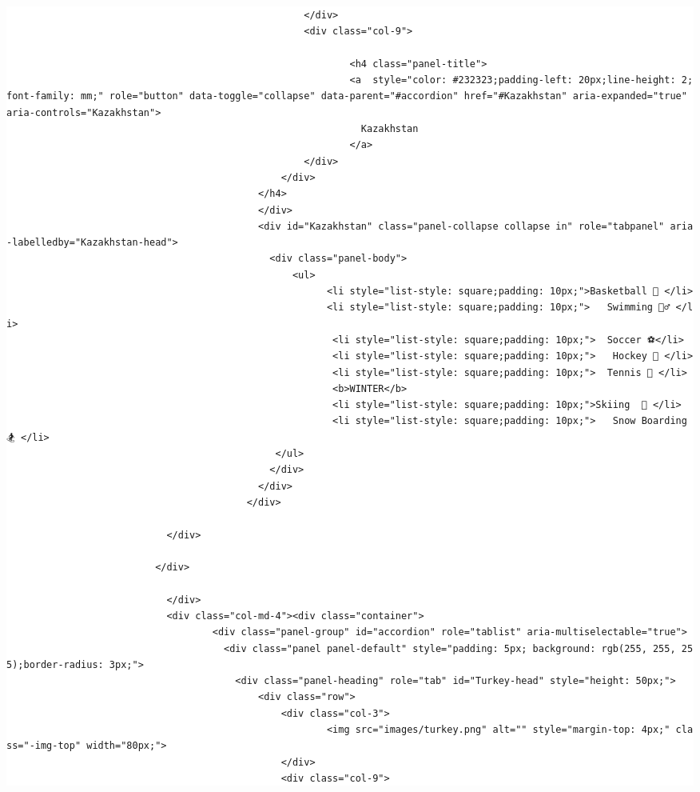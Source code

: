                                                         </div>
                                                        <div class="col-9">
                                                             
                                                                <h4 class="panel-title">
                                                                <a  style="color: #232323;padding-left: 20px;line-height: 2;font-family: mm;" role="button" data-toggle="collapse" data-parent="#accordion" href="#Kazakhstan" aria-expanded="true" aria-controls="Kazakhstan">
                                                                  Kazakhstan
                                                                </a>
                                                        </div>
                                                    </div>
                                                </h4>
                                                </div>
                                                <div id="Kazakhstan" class="panel-collapse collapse in" role="tabpanel" aria-labelledby="Kazakhstan-head">
                                                  <div class="panel-body">
                                                      <ul>
                                                            <li style="list-style: square;padding: 10px;">Basketball 🏀 </li>
                                                            <li style="list-style: square;padding: 10px;">   Swimming 🏊‍♂ </li>
                                                             <li style="list-style: square;padding: 10px;">  Soccer ⚽</li>
                                                             <li style="list-style: square;padding: 10px;">   Hockey 🏑 </li>
                                                             <li style="list-style: square;padding: 10px;">  Tennis 🎾 </li>
                                                             <b>WINTER</b>
                                                             <li style="list-style: square;padding: 10px;">Skiing  🎿 </li>
                                                             <li style="list-style: square;padding: 10px;">   Snow Boarding 🏂 </li>
                                                   </ul>
                                                  </div>
                                                </div>
                                              </div>
                                              
                                </div>

                              </div>
                            
                                </div>
                                <div class="col-md-4"><div class="container">
                                        <div class="panel-group" id="accordion" role="tablist" aria-multiselectable="true">
                                          <div class="panel panel-default" style="padding: 5px; background: rgb(255, 255, 255);border-radius: 3px;">
                                            <div class="panel-heading" role="tab" id="Turkey-head" style="height: 50px;">
                                                <div class="row">
                                                    <div class="col-3">
                                                            <img src="images/turkey.png" alt="" style="margin-top: 4px;" class="-img-top" width="80px;">
                                                    </div>
                                                    <div class="col-9">
                                                         